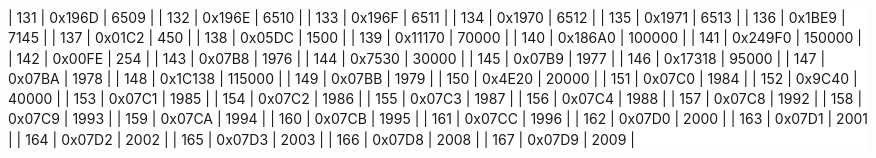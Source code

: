 |     131 | 0x196D      |        6509 |
|     132 | 0x196E      |        6510 |
|     133 | 0x196F      |        6511 |
|     134 | 0x1970      |        6512 |
|     135 | 0x1971      |        6513 |
|     136 | 0x1BE9      |        7145 |
|     137 | 0x01C2      |         450 |
|     138 | 0x05DC      |        1500 |
|     139 | 0x11170     |       70000 |
|     140 | 0x186A0     |      100000 |
|     141 | 0x249F0     |      150000 |
|     142 | 0x00FE      |         254 |
|     143 | 0x07B8      |        1976 |
|     144 | 0x7530      |       30000 |
|     145 | 0x07B9      |        1977 |
|     146 | 0x17318     |       95000 |
|     147 | 0x07BA      |        1978 |
|     148 | 0x1C138     |      115000 |
|     149 | 0x07BB      |        1979 |
|     150 | 0x4E20      |       20000 |
|     151 | 0x07C0      |        1984 |
|     152 | 0x9C40      |       40000 |
|     153 | 0x07C1      |        1985 |
|     154 | 0x07C2      |        1986 |
|     155 | 0x07C3      |        1987 |
|     156 | 0x07C4      |        1988 |
|     157 | 0x07C8      |        1992 |
|     158 | 0x07C9      |        1993 |
|     159 | 0x07CA      |        1994 |
|     160 | 0x07CB      |        1995 |
|     161 | 0x07CC      |        1996 |
|     162 | 0x07D0      |        2000 |
|     163 | 0x07D1      |        2001 |
|     164 | 0x07D2      |        2002 |
|     165 | 0x07D3      |        2003 |
|     166 | 0x07D8      |        2008 |
|     167 | 0x07D9      |        2009 |